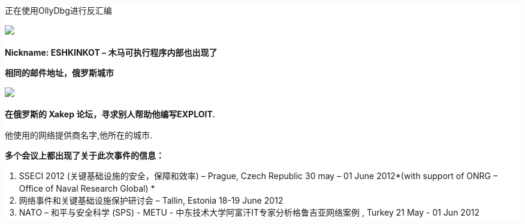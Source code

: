 正在使用OllyDbg进行反汇编

![](http://drops.javaweb.org/uploads/images/96c9ca519a1e523b8b7e0e77d62a6108628998b1.jpg)

**Nickname: ESHKINKOT – 木马可执行程序内部也出现了**

**相同的邮件地址，俄罗斯城市**

![](http://drops.javaweb.org/uploads/images/95ba7bc23d7c265cf4b4f30475d196cc4803e722.jpg)

**在俄罗斯的 Xakep 论坛，寻求别人帮助他编写EXPLOIT.**

他使用的网络提供商名字,他所在的城市.

**多个会议上都出现了关于此次事件的信息：**

1.  SSECI 2012 (关键基础设施的安全，保障和效率) – Prague, Czech Republic 30 may – 01 June 2012*(with support of ONRG – Office of Naval Research Global) *
2.  网络事件和关键基础设施保护研讨会 – Tallin, Estonia 18-19 June 2012
3.  NATO – 和平与安全科学 (SPS) - METU - 中东技术大学阿富汗IT专家分析格鲁吉亚网络案例 , Turkey 21 May - 01 Jun 2012